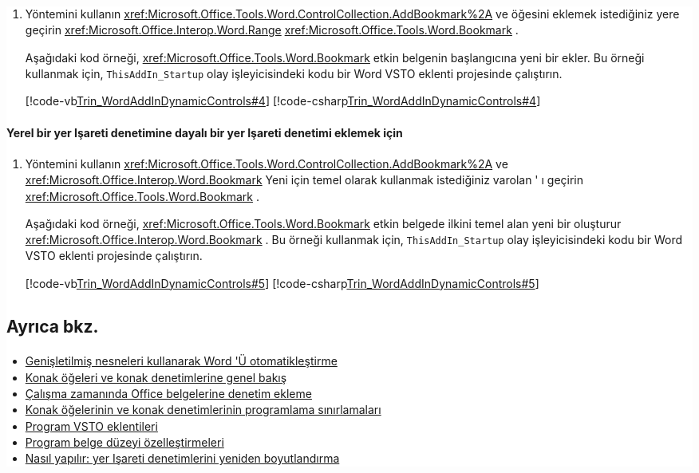 1. Yöntemini kullanın <xref:Microsoft.Office.Tools.Word.ControlCollection.AddBookmark%2A> ve öğesini eklemek istediğiniz yere geçirin <xref:Microsoft.Office.Interop.Word.Range> <xref:Microsoft.Office.Tools.Word.Bookmark> .

     Aşağıdaki kod örneği, <xref:Microsoft.Office.Tools.Word.Bookmark> etkin belgenin başlangıcına yeni bir ekler. Bu örneği kullanmak için, `ThisAddIn_Startup` olay işleyicisindeki kodu bir Word VSTO eklenti projesinde çalıştırın.

     [!code-vb[Trin_WordAddInDynamicControls#4](../vsto/codesnippet/VisualBasic/trin_wordaddindynamiccontrols/ThisAddIn.vb#4)]
     [!code-csharp[Trin_WordAddInDynamicControls#4](../vsto/codesnippet/CSharp/Trin_WordAddInDynamicControls/ThisAddIn.cs#4)]

#### <a name="to-add-a-bookmark-control-that-is-based-on-a-native-bookmark-control"></a>Yerel bir yer Işareti denetimine dayalı bir yer Işareti denetimi eklemek için

1. Yöntemini kullanın <xref:Microsoft.Office.Tools.Word.ControlCollection.AddBookmark%2A> ve <xref:Microsoft.Office.Interop.Word.Bookmark> Yeni için temel olarak kullanmak istediğiniz varolan ' ı geçirin <xref:Microsoft.Office.Tools.Word.Bookmark> .

     Aşağıdaki kod örneği, <xref:Microsoft.Office.Tools.Word.Bookmark> etkin belgede ilkini temel alan yeni bir oluşturur <xref:Microsoft.Office.Interop.Word.Bookmark> . Bu örneği kullanmak için, `ThisAddIn_Startup` olay işleyicisindeki kodu bir Word VSTO eklenti projesinde çalıştırın.

     [!code-vb[Trin_WordAddInDynamicControls#5](../vsto/codesnippet/VisualBasic/trin_wordaddindynamiccontrols/ThisAddIn.vb#5)]
     [!code-csharp[Trin_WordAddInDynamicControls#5](../vsto/codesnippet/CSharp/Trin_WordAddInDynamicControls/ThisAddIn.cs#5)]

## <a name="see-also"></a>Ayrıca bkz.
- [Genişletilmiş nesneleri kullanarak Word 'Ü otomatikleştirme](../vsto/automating-word-by-using-extended-objects.md)
- [Konak öğeleri ve konak denetimlerine genel bakış](../vsto/host-items-and-host-controls-overview.md)
- [Çalışma zamanında Office belgelerine denetim ekleme](../vsto/adding-controls-to-office-documents-at-run-time.md)
- [Konak öğelerinin ve konak denetimlerinin programlama sınırlamaları](../vsto/programmatic-limitations-of-host-items-and-host-controls.md)
- [Program VSTO eklentileri](../vsto/programming-vsto-add-ins.md)
- [Program belge düzeyi özelleştirmeleri](../vsto/programming-document-level-customizations.md)
- [Nasıl yapılır: yer Işareti denetimlerini yeniden boyutlandırma](../vsto/how-to-resize-bookmark-controls.md)
